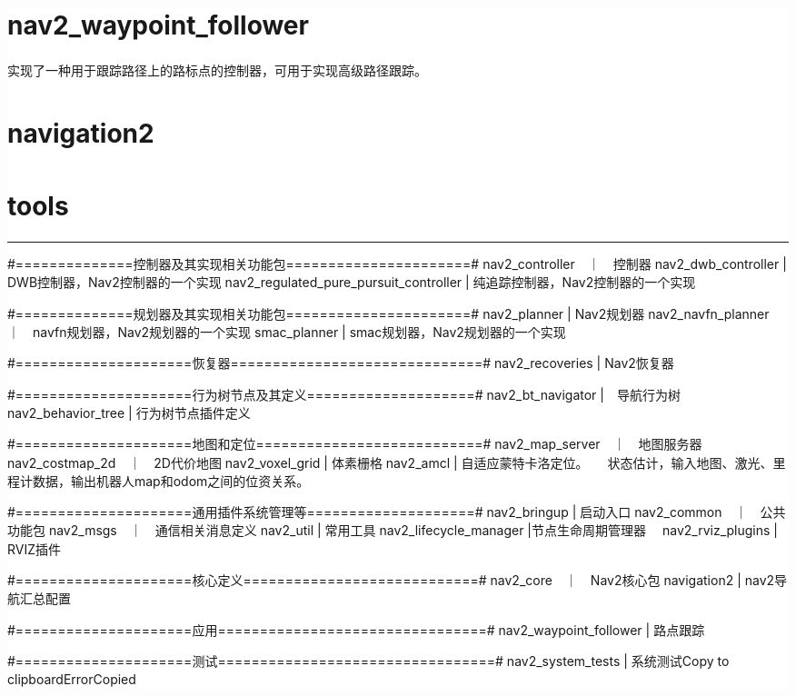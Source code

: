 # nav2_waypoint_follower
实现了一种用于跟踪路径上的路标点的控制器，可用于实现高级路径跟踪。

# navigation2

# tools

-------------------------------------------------

#==============控制器及其实现相关功能包======================#
nav2_controller　｜　控制器
nav2_dwb_controller | DWB控制器，Nav2控制器的一个实现
nav2_regulated_pure_pursuit_controller | 纯追踪控制器，Nav2控制器的一个实现

#==============规划器及其实现相关功能包======================#
nav2_planner | Nav2规划器
nav2_navfn_planner　｜　navfn规划器，Nav2规划器的一个实现
smac_planner | smac规划器，Nav2规划器的一个实现

#=====================恢复器==============================#
nav2_recoveries | Nav2恢复器

#=====================行为树节点及其定义====================#
nav2_bt_navigator |　导航行为树
nav2_behavior_tree | 行为树节点插件定义

#=====================地图和定位===========================#
nav2_map_server　｜　地图服务器
nav2_costmap_2d　｜　2D代价地图
nav2_voxel_grid | 体素栅格
nav2_amcl | 自适应蒙特卡洛定位。　　状态估计，输入地图、激光、里程计数据，输出机器人map和odom之间的位资关系。

#=====================通用插件系统管理等====================#
nav2_bringup | 启动入口
nav2_common　｜　公共功能包
nav2_msgs　｜　通信相关消息定义
nav2_util | 常用工具
nav2_lifecycle_manager |节点生命周期管理器　
nav2_rviz_plugins | RVIZ插件

#=====================核心定义============================#
nav2_core　｜　Nav2核心包
navigation2 | nav2导航汇总配置

#=====================应用================================#
nav2_waypoint_follower | 路点跟踪

#=====================测试=================================#
nav2_system_tests | 系统测试Copy to clipboardErrorCopied

